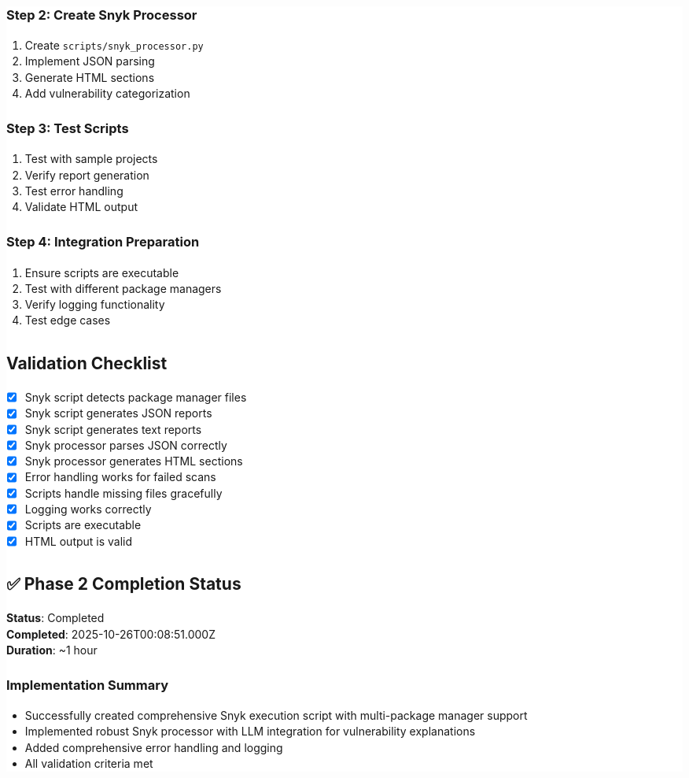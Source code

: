 ### Step 2: Create Snyk Processor
1. Create `scripts/snyk_processor.py`
2. Implement JSON parsing
3. Generate HTML sections
4. Add vulnerability categorization

### Step 3: Test Scripts
1. Test with sample projects
2. Verify report generation
3. Test error handling
4. Validate HTML output

### Step 4: Integration Preparation
1. Ensure scripts are executable
2. Test with different package managers
3. Verify logging functionality
4. Test edge cases

## Validation Checklist
- [x] Snyk script detects package manager files
- [x] Snyk script generates JSON reports
- [x] Snyk script generates text reports
- [x] Snyk processor parses JSON correctly
- [x] Snyk processor generates HTML sections
- [x] Error handling works for failed scans
- [x] Scripts handle missing files gracefully
- [x] Logging works correctly
- [x] Scripts are executable
- [x] HTML output is valid

## ✅ Phase 2 Completion Status
**Status**: Completed  
**Completed**: 2025-10-26T00:08:51.000Z  
**Duration**: ~1 hour

### Implementation Summary
- Successfully created comprehensive Snyk execution script with multi-package manager support
- Implemented robust Snyk processor with LLM integration for vulnerability explanations
- Added comprehensive error handling and logging
- All validation criteria met
